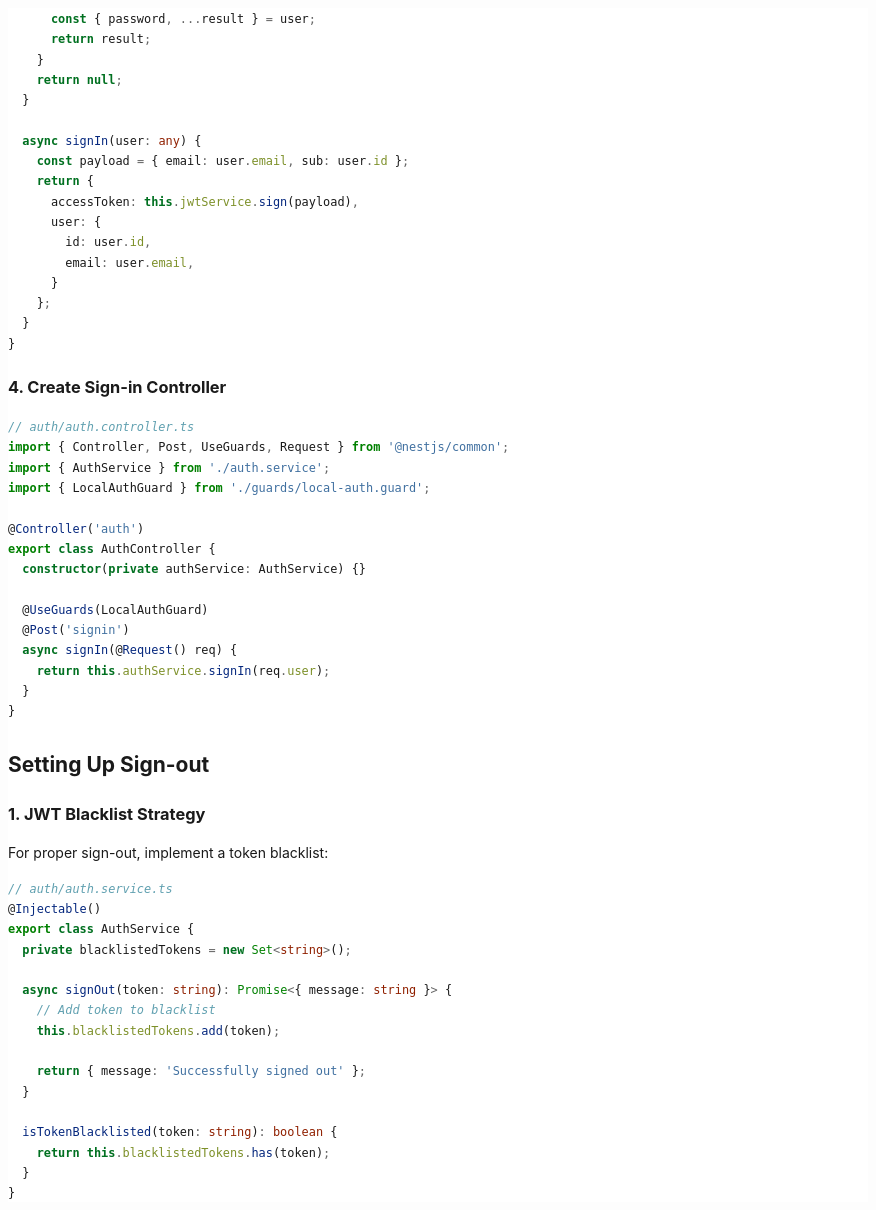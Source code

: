 ```typescript
      const { password, ...result } = user;
      return result;
    }
    return null;
  }

  async signIn(user: any) {
    const payload = { email: user.email, sub: user.id };
    return {
      accessToken: this.jwtService.sign(payload),
      user: {
        id: user.id,
        email: user.email,
      }
    };
  }
}
```

### 4. Create Sign-in Controller

```typescript
// auth/auth.controller.ts
import { Controller, Post, UseGuards, Request } from '@nestjs/common';
import { AuthService } from './auth.service';
import { LocalAuthGuard } from './guards/local-auth.guard';

@Controller('auth')
export class AuthController {
  constructor(private authService: AuthService) {}

  @UseGuards(LocalAuthGuard)
  @Post('signin')
  async signIn(@Request() req) {
    return this.authService.signIn(req.user);
  }
}
```

## Setting Up Sign-out

### 1. JWT Blacklist Strategy

For proper sign-out, implement a token blacklist:

```typescript
// auth/auth.service.ts
@Injectable()
export class AuthService {
  private blacklistedTokens = new Set<string>();

  async signOut(token: string): Promise<{ message: string }> {
    // Add token to blacklist
    this.blacklistedTokens.add(token);
    
    return { message: 'Successfully signed out' };
  }

  isTokenBlacklisted(token: string): boolean {
    return this.blacklistedTokens.has(token);
  }
}
```
